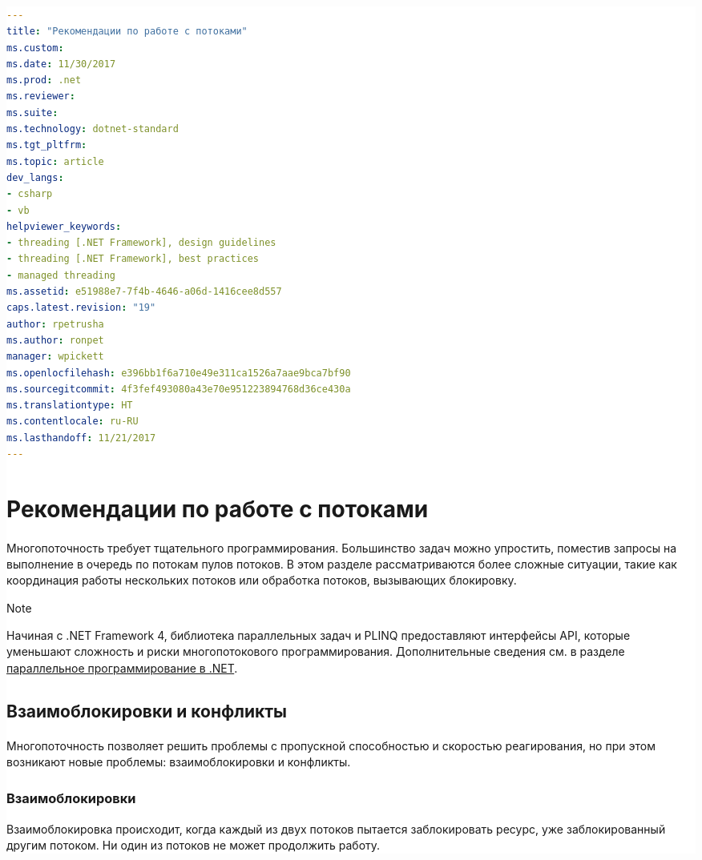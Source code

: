 ```yaml
---
title: "Рекомендации по работе с потоками"
ms.custom: 
ms.date: 11/30/2017
ms.prod: .net
ms.reviewer: 
ms.suite: 
ms.technology: dotnet-standard
ms.tgt_pltfrm: 
ms.topic: article
dev_langs:
- csharp
- vb
helpviewer_keywords:
- threading [.NET Framework], design guidelines
- threading [.NET Framework], best practices
- managed threading
ms.assetid: e51988e7-7f4b-4646-a06d-1416cee8d557
caps.latest.revision: "19"
author: rpetrusha
ms.author: ronpet
manager: wpickett
ms.openlocfilehash: e396bb1f6a710e49e311ca1526a7aae9bca7bf90
ms.sourcegitcommit: 4f3fef493080a43e70e951223894768d36ce430a
ms.translationtype: HT
ms.contentlocale: ru-RU
ms.lasthandoff: 11/21/2017
---
```

# <a name="managed-threading-best-practices"></a>Рекомендации по работе с потоками
Многопоточность требует тщательного программирования. Большинство задач можно упростить, поместив запросы на выполнение в очередь по потокам пулов потоков. В этом разделе рассматриваются более сложные ситуации, такие как координация работы нескольких потоков или обработка потоков, вызывающих блокировку.  
  
> [!NOTE]
> Начиная с .NET Framework 4, библиотека параллельных задач и PLINQ предоставляют интерфейсы API, которые уменьшают сложность и риски многопотокового программирования. Дополнительные сведения см. в разделе [параллельное программирование в .NET](../../../docs/standard/parallel-programming/index.md).  
  
## <a name="deadlocks-and-race-conditions"></a>Взаимоблокировки и конфликты  
 Многопоточность позволяет решить проблемы с пропускной способностью и скоростью реагирования, но при этом возникают новые проблемы: взаимоблокировки и конфликты.  
  
### <a name="deadlocks"></a>Взаимоблокировки  
 Взаимоблокировка происходит, когда каждый из двух потоков пытается заблокировать ресурс, уже заблокированный другим потоком. Ни один из потоков не может продолжить работу.  
  